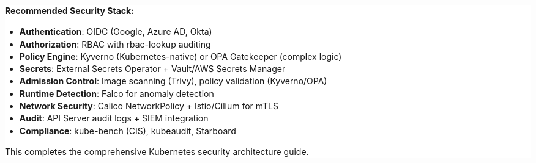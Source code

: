 **Recommended Security Stack:**

- **Authentication**: OIDC (Google, Azure AD, Okta)
- **Authorization**: RBAC with rbac-lookup auditing
- **Policy Engine**: Kyverno (Kubernetes-native) or OPA Gatekeeper (complex logic)
- **Secrets**: External Secrets Operator + Vault/AWS Secrets Manager
- **Admission Control**: Image scanning (Trivy), policy validation (Kyverno/OPA)
- **Runtime Detection**: Falco for anomaly detection
- **Network Security**: Calico NetworkPolicy + Istio/Cilium for mTLS
- **Audit**: API Server audit logs + SIEM integration
- **Compliance**: kube-bench (CIS), kubeaudit, Starboard

This completes the comprehensive Kubernetes security architecture guide.
